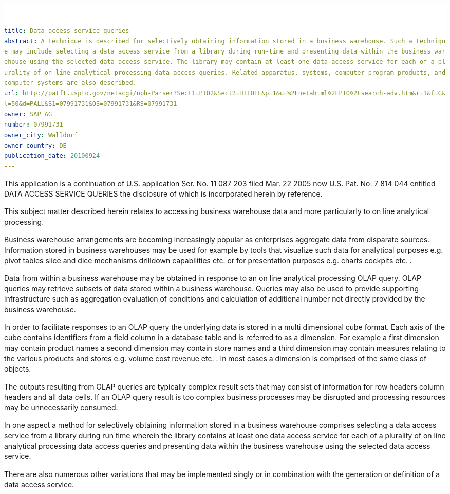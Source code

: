 ```yaml
---

title: Data access service queries
abstract: A technique is described for selectively obtaining information stored in a business warehouse. Such a technique may include selecting a data access service from a library during run-time and presenting data within the business warehouse using the selected data access service. The library may contain at least one data access service for each of a plurality of on-line analytical processing data access queries. Related apparatus, systems, computer program products, and computer systems are also described.
url: http://patft.uspto.gov/netacgi/nph-Parser?Sect1=PTO2&Sect2=HITOFF&p=1&u=%2Fnetahtml%2FPTO%2Fsearch-adv.htm&r=1&f=G&l=50&d=PALL&S1=07991731&OS=07991731&RS=07991731
owner: SAP AG
number: 07991731
owner_city: Walldorf
owner_country: DE
publication_date: 20100924
---
```

This application is a continuation of U.S. application Ser. No. 11 087 203 filed Mar. 22 2005 now U.S. Pat. No. 7 814 044 entitled DATA ACCESS SERVICE QUERIES the disclosure of which is incorporated herein by reference.

This subject matter described herein relates to accessing business warehouse data and more particularly to on line analytical processing.

Business warehouse arrangements are becoming increasingly popular as enterprises aggregate data from disparate sources. Information stored in business warehouses may be used for example by tools that visualize such data for analytical purposes e.g. pivot tables slice and dice mechanisms drilldown capabilities etc. or for presentation purposes e.g. charts cockpits etc. .

Data from within a business warehouse may be obtained in response to an on line analytical processing OLAP query. OLAP queries may retrieve subsets of data stored within a business warehouse. Queries may also be used to provide supporting infrastructure such as aggregation evaluation of conditions and calculation of additional number not directly provided by the business warehouse.

In order to facilitate responses to an OLAP query the underlying data is stored in a multi dimensional cube format. Each axis of the cube contains identifiers from a field column in a database table and is referred to as a dimension. For example a first dimension may contain product names a second dimension may contain store names and a third dimension may contain measures relating to the various products and stores e.g. volume cost revenue etc. . In most cases a dimension is comprised of the same class of objects.

The outputs resulting from OLAP queries are typically complex result sets that may consist of information for row headers column headers and all data cells. If an OLAP query result is too complex business processes may be disrupted and processing resources may be unnecessarily consumed.

In one aspect a method for selectively obtaining information stored in a business warehouse comprises selecting a data access service from a library during run time wherein the library contains at least one data access service for each of a plurality of on line analytical processing data access queries and presenting data within the business warehouse using the selected data access service.

There are also numerous other variations that may be implemented singly or in combination with the generation or definition of a data access service.
